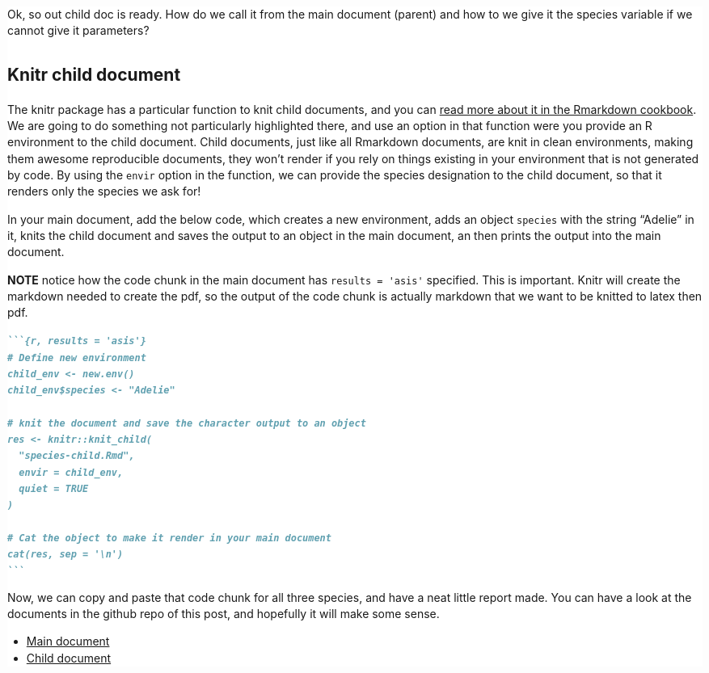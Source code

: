 Ok, so out child doc is ready.
How do we call it from the main document (parent) and how to we give it the species variable if we cannot give it parameters?

## Knitr child document

The knitr package has a particular function to knit child documents, and you can [read more about it in the Rmarkdown cookbook](https://bookdown.org/yihui/rmarkdown-cookbook/child-document.html).
We are going to do something not particularly highlighted there, and use an option in that function were you provide an R environment to the child document.
Child documents, just like all Rmarkdown documents, are knit in clean environments, making them awesome reproducible documents, they won’t render if you rely on things existing in your environment that is not generated by code.
By using the `envir` option in the function, we can provide the species designation to the child document, so that it renders only the species we ask for!

In your main document, add the below code, which creates a new environment, adds an object `species` with the string “Adelie” in it, knits the child document and saves the output to an object in the main document, an then prints the output into the main document.

**NOTE** notice how the code chunk in the main document has `results = 'asis'` specified. This is important. Knitr will create the markdown needed to create the pdf, so the output of the code chunk is actually markdown that we want to be knitted to latex then pdf.

```` md
```{r, results = 'asis'}
# Define new environment
child_env <- new.env()
child_env$species <- "Adelie"

# knit the document and save the character output to an object
res <- knitr::knit_child(
  "species-child.Rmd",
  envir = child_env,
  quiet = TRUE
)

# Cat the object to make it render in your main document
cat(res, sep = '\n')
```
````

Now, we can copy and paste that code chunk for all three species, and have a neat little report made.
You can have a look at the documents in the github repo of this post, and hopefully it will make some sense.

-   [Main document](https://github.com/Athanasiamo/DrMowinckels/tree/master/content/blog/2021-12-17-rmarkdown-child-templates/main-document.Rmd)
-   [Child document](https://github.com/Athanasiamo/DrMowinckels/tree/master/content/blog/2021-12-17-rmarkdown-child-templates/species-child.Rmd)
